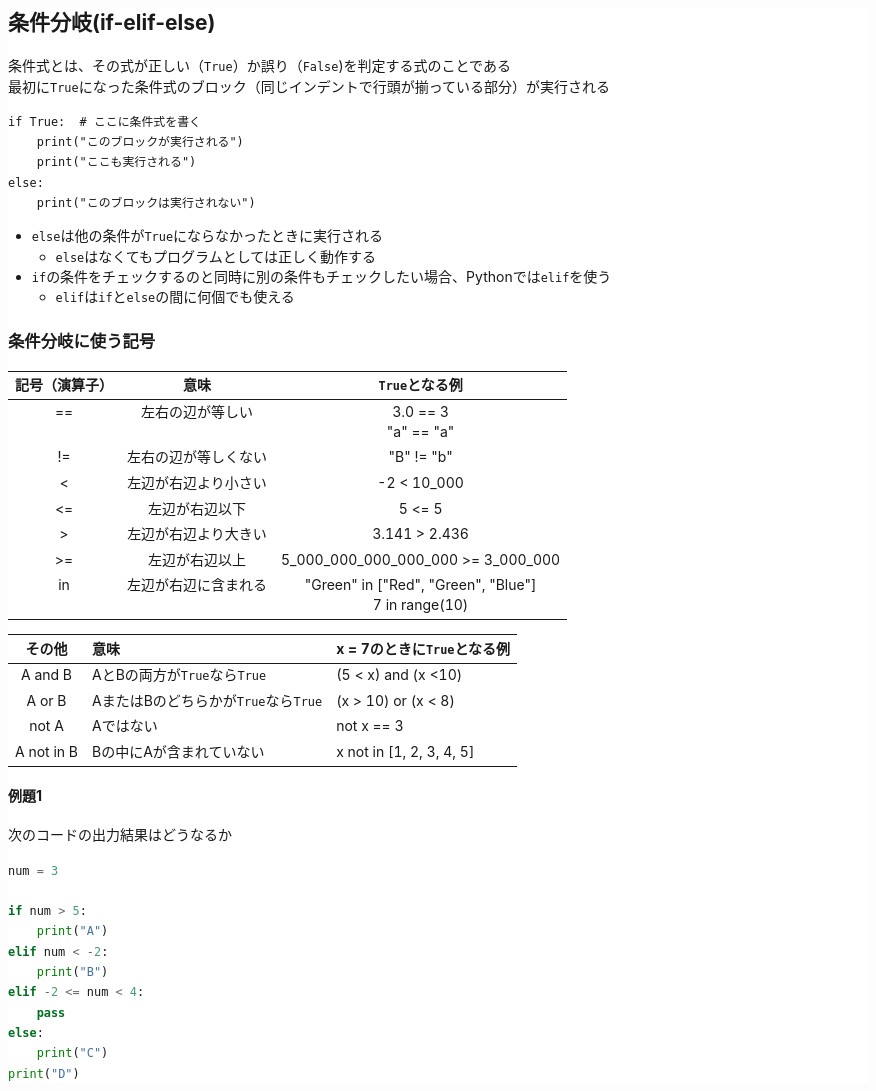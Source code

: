 ## 条件分岐(if-elif-else)
条件式とは、その式が正しい（`True`）か誤り（`False`)を判定する式のことである  
最初に`True`になった条件式のブロック（同じインデントで行頭が揃っている部分）が実行される
```python=
if True:  # ここに条件式を書く
    print("このブロックが実行される")
    print("ここも実行される")
else:
    print("このブロックは実行されない")
```

- `else`は他の条件が`True`にならなかったときに実行される<br>
    - `else`はなくてもプログラムとしては正しく動作する
- `if`の条件をチェックするのと同時に別の条件もチェックしたい場合、Pythonでは`elif`を使う
    - `elif`は`if`と`else`の間に何個でも使える

### 条件分岐に使う記号
|記号（演算子）|意味|`True`となる例|
|:---:|:---:|:---:|
|==|左右の辺が等しい|3.0 == 3<br>"a" == "a"|
|!=|左右の辺が等しくない|"B" != "b"|
|<|左辺が右辺より小さい|-2 < 10_000|
|<=|左辺が右辺以下|5 <= 5|
|>|左辺が右辺より大きい|3.141 > 2.436|
|>=|左辺が右辺以上|5_000_000_000_000_000 >= 3_000_000|
|in|左辺が右辺に含まれる|"Green" in ["Red", "Green", "Blue"]<br>7 in range(10)|

|その他|意味|x = 7のときに`True`となる例|
|:---:|:---|:---|
|A and B|AとBの両方が`True`なら`True`|(5 < x) and (x <10)|
|A or B|AまたはBのどちらかが`True`なら`True`|(x > 10) or (x < 8)|
|not A|Aではない|not x == 3|
|A not in B|Bの中にAが含まれていない|x not in [1, 2, 3, 4, 5]|


#### 例題1
次のコードの出力結果はどうなるか
```python
num = 3

if num > 5:
    print("A")
elif num < -2:
    print("B")
elif -2 <= num < 4:
    pass
else:
    print("C")
print("D")
```
